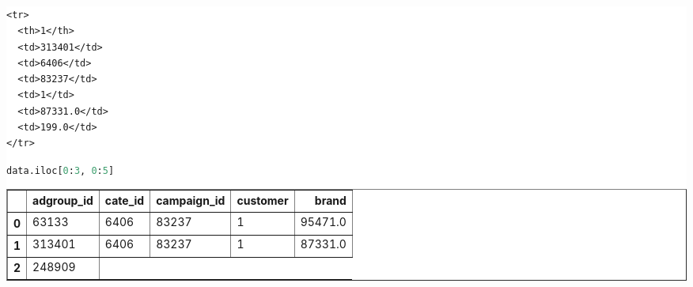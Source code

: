     <tr>
      <th>1</th>
      <td>313401</td>
      <td>6406</td>
      <td>83237</td>
      <td>1</td>
      <td>87331.0</td>
      <td>199.0</td>
    </tr>
  </tbody>
</table>
</div>




```python
data.iloc[0:3, 0:5]
```




<div>
<style scoped>
    .dataframe tbody tr th:only-of-type {
        vertical-align: middle;
    }

    .dataframe tbody tr th {
        vertical-align: top;
    }

    .dataframe thead th {
        text-align: right;
    }
</style>
<table border="1" class="dataframe">
  <thead>
    <tr style="text-align: right;">
      <th></th>
      <th>adgroup_id</th>
      <th>cate_id</th>
      <th>campaign_id</th>
      <th>customer</th>
      <th>brand</th>
    </tr>
  </thead>
  <tbody>
    <tr>
      <th>0</th>
      <td>63133</td>
      <td>6406</td>
      <td>83237</td>
      <td>1</td>
      <td>95471.0</td>
    </tr>
    <tr>
      <th>1</th>
      <td>313401</td>
      <td>6406</td>
      <td>83237</td>
      <td>1</td>
      <td>87331.0</td>
    </tr>
    <tr>
      <th>2</th>
      <td>248909</td>